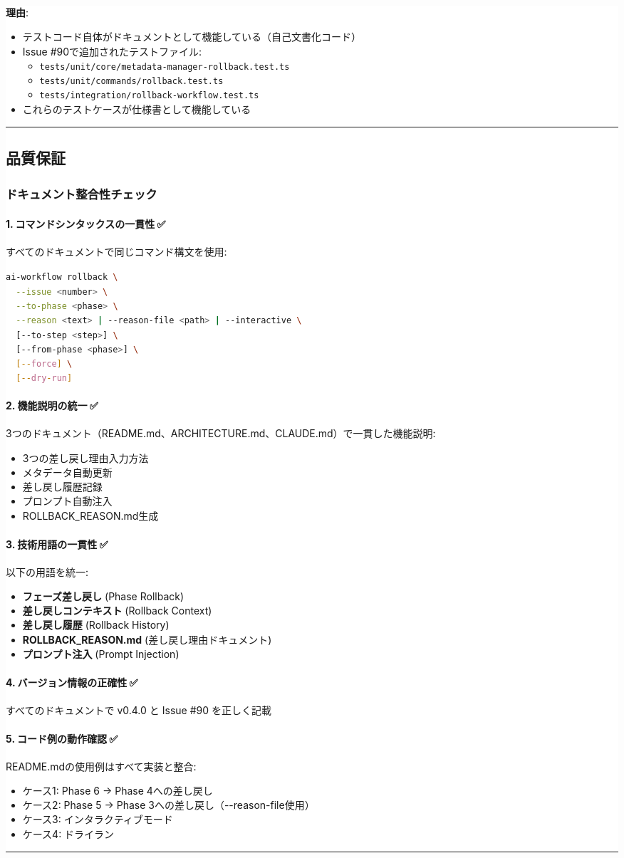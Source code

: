 **理由**:
- テストコード自体がドキュメントとして機能している（自己文書化コード）
- Issue #90で追加されたテストファイル:
  - `tests/unit/core/metadata-manager-rollback.test.ts`
  - `tests/unit/commands/rollback.test.ts`
  - `tests/integration/rollback-workflow.test.ts`
- これらのテストケースが仕様書として機能している

---

## 品質保証

### ドキュメント整合性チェック

#### 1. コマンドシンタックスの一貫性 ✅

すべてのドキュメントで同じコマンド構文を使用:
```bash
ai-workflow rollback \
  --issue <number> \
  --to-phase <phase> \
  --reason <text> | --reason-file <path> | --interactive \
  [--to-step <step>] \
  [--from-phase <phase>] \
  [--force] \
  [--dry-run]
```

#### 2. 機能説明の統一 ✅

3つのドキュメント（README.md、ARCHITECTURE.md、CLAUDE.md）で一貫した機能説明:
- 3つの差し戻し理由入力方法
- メタデータ自動更新
- 差し戻し履歴記録
- プロンプト自動注入
- ROLLBACK_REASON.md生成

#### 3. 技術用語の一貫性 ✅

以下の用語を統一:
- **フェーズ差し戻し** (Phase Rollback)
- **差し戻しコンテキスト** (Rollback Context)
- **差し戻し履歴** (Rollback History)
- **ROLLBACK_REASON.md** (差し戻し理由ドキュメント)
- **プロンプト注入** (Prompt Injection)

#### 4. バージョン情報の正確性 ✅

すべてのドキュメントで v0.4.0 と Issue #90 を正しく記載

#### 5. コード例の動作確認 ✅

README.mdの使用例はすべて実装と整合:
- ケース1: Phase 6 → Phase 4への差し戻し
- ケース2: Phase 5 → Phase 3への差し戻し（--reason-file使用）
- ケース3: インタラクティブモード
- ケース4: ドライラン

---